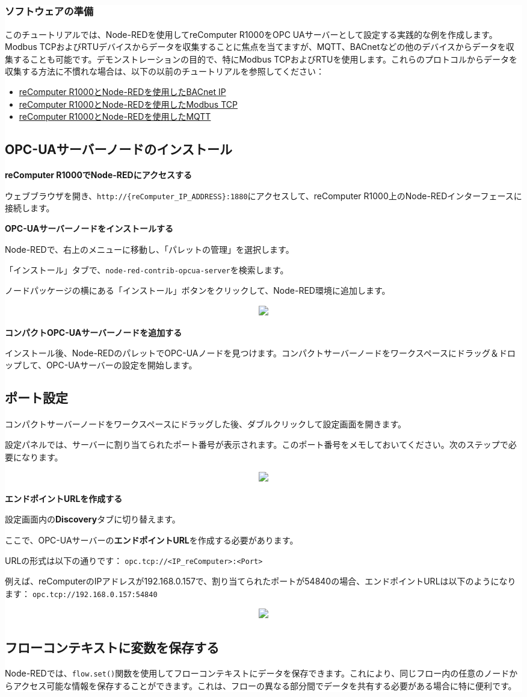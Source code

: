 ### ソフトウェアの準備
このチュートリアルでは、Node-REDを使用してreComputer R1000をOPC UAサーバーとして設定する実践的な例を作成します。Modbus TCPおよびRTUデバイスからデータを収集することに焦点を当てますが、MQTT、BACnetなどの他のデバイスからデータを収集することも可能です。デモンストレーションの目的で、特にModbus TCPおよびRTUを使用します。これらのプロトコルからデータを収集する方法に不慣れな場合は、以下の以前のチュートリアルを参照してください：
- [reComputer R1000とNode-REDを使用したBACnet IP](https://wiki.seeedstudio.com/reComputer_r1000_node_red_bacnet_ip/)
- [reComputer R1000とNode-REDを使用したModbus TCP](https://wiki.seeedstudio.com/recomputer_r1000_node_red_modbus_tcp/)
- [reComputer R1000とNode-REDを使用したMQTT](https://wiki.seeedstudio.com/recomputer_r1000_nodered_mqtt/)

## OPC-UAサーバーノードのインストール

**reComputer R1000でNode-REDにアクセスする**

ウェブブラウザを開き、`http://{reComputer_IP_ADDRESS}:1880`にアクセスして、reComputer R1000上のNode-REDインターフェースに接続します。

**OPC-UAサーバーノードをインストールする**

Node-REDで、右上のメニューに移動し、「パレットの管理」を選択します。

「インストール」タブで、`node-red-contrib-opcua-server`を検索します。

ノードパッケージの横にある「インストール」ボタンをクリックして、Node-RED環境に追加します。

<center><img width={600} src="https://files.seeedstudio.com/wiki/reComputer-R1000/nodered/gif1.gif" /></center>

**コンパクトOPC-UAサーバーノードを追加する**

インストール後、Node-REDのパレットでOPC-UAノードを見つけます。コンパクトサーバーノードをワークスペースにドラッグ＆ドロップして、OPC-UAサーバーの設定を開始します。

## ポート設定

コンパクトサーバーノードをワークスペースにドラッグした後、ダブルクリックして設定画面を開きます。

設定パネルでは、サーバーに割り当てられたポート番号が表示されます。このポート番号をメモしておいてください。次のステップで必要になります。

<center><img width={600} src="https://files.seeedstudio.com/wiki/reComputer-R1000/nodered/compact-server1.PNG" /></center>

**エンドポイントURLを作成する**

設定画面内の**Discovery**タブに切り替えます。

ここで、OPC-UAサーバーの**エンドポイントURL**を作成する必要があります。

URLの形式は以下の通りです：
`opc.tcp://<IP_reComputer>:<Port>`

例えば、reComputerのIPアドレスが192.168.0.157で、割り当てられたポートが54840の場合、エンドポイントURLは以下のようになります：
`opc.tcp://192.168.0.157:54840`

<center><img width={600} src="https://files.seeedstudio.com/wiki/reComputer-R1000/nodered/compact-server2.PNG" /></center>

## フローコンテキストに変数を保存する

Node-REDでは、`flow.set()`関数を使用してフローコンテキストにデータを保存できます。これにより、同じフロー内の任意のノードからアクセス可能な情報を保存することができます。これは、フローの異なる部分間でデータを共有する必要がある場合に特に便利です。
